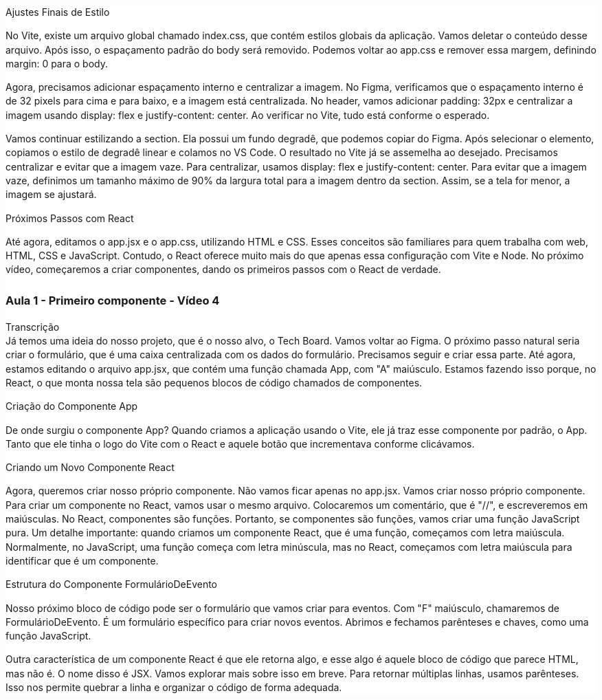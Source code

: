 Ajustes Finais de Estilo

No Vite, existe um arquivo global chamado index.css, que contém estilos globais da aplicação. Vamos deletar o conteúdo desse arquivo. Após isso, o espaçamento padrão do body será removido. Podemos voltar ao app.css e remover essa margem, definindo margin: 0 para o body.

Agora, precisamos adicionar espaçamento interno e centralizar a imagem. No Figma, verificamos que o espaçamento interno é de 32 pixels para cima e para baixo, e a imagem está centralizada. No header, vamos adicionar padding: 32px e centralizar a imagem usando display: flex e justify-content: center. Ao verificar no Vite, tudo está conforme o esperado.

Vamos continuar estilizando a section. Ela possui um fundo degradê, que podemos copiar do Figma. Após selecionar o elemento, copiamos o estilo de degradê linear e colamos no VS Code. O resultado no Vite já se assemelha ao desejado. Precisamos centralizar e evitar que a imagem vaze. Para centralizar, usamos display: flex e justify-content: center. Para evitar que a imagem vaze, definimos um tamanho máximo de 90% da largura total para a imagem dentro da section. Assim, se a tela for menor, a imagem se ajustará.

Próximos Passos com React

Até agora, editamos o app.jsx e o app.css, utilizando HTML e CSS. Esses conceitos são familiares para quem trabalha com web, HTML, CSS e JavaScript. Contudo, o React oferece muito mais do que apenas essa configuração com Vite e Node. No próximo vídeo, começaremos a criar componentes, dando os primeiros passos com o React de verdade.

### Aula 1 - Primeiro componente - Vídeo 4

Transcrição  
Já temos uma ideia do nosso projeto, que é o nosso alvo, o Tech Board. Vamos voltar ao Figma. O próximo passo natural seria criar o formulário, que é uma caixa centralizada com os dados do formulário. Precisamos seguir e criar essa parte. Até agora, estamos editando o arquivo app.jsx, que contém uma função chamada App, com "A" maiúsculo. Estamos fazendo isso porque, no React, o que monta nossa tela são pequenos blocos de código chamados de componentes.

Criação do Componente App

De onde surgiu o componente App? Quando criamos a aplicação usando o Vite, ele já traz esse componente por padrão, o App. Tanto que ele tinha o logo do Vite com o React e aquele botão que incrementava conforme clicávamos.

Criando um Novo Componente React

Agora, queremos criar nosso próprio componente. Não vamos ficar apenas no app.jsx. Vamos criar nosso próprio componente. Para criar um componente no React, vamos usar o mesmo arquivo. Colocaremos um comentário, que é "//", e escreveremos em maiúsculas. No React, componentes são funções. Portanto, se componentes são funções, vamos criar uma função JavaScript pura. Um detalhe importante: quando criamos um componente React, que é uma função, começamos com letra maiúscula. Normalmente, no JavaScript, uma função começa com letra minúscula, mas no React, começamos com letra maiúscula para identificar que é um componente.

Estrutura do Componente FormulárioDeEvento

Nosso próximo bloco de código pode ser o formulário que vamos criar para eventos. Com "F" maiúsculo, chamaremos de FormulárioDeEvento. É um formulário específico para criar novos eventos. Abrimos e fechamos parênteses e chaves, como uma função JavaScript.

Outra característica de um componente React é que ele retorna algo, e esse algo é aquele bloco de código que parece HTML, mas não é. O nome disso é JSX. Vamos explorar mais sobre isso em breve. Para retornar múltiplas linhas, usamos parênteses. Isso nos permite quebrar a linha e organizar o código de forma adequada.
